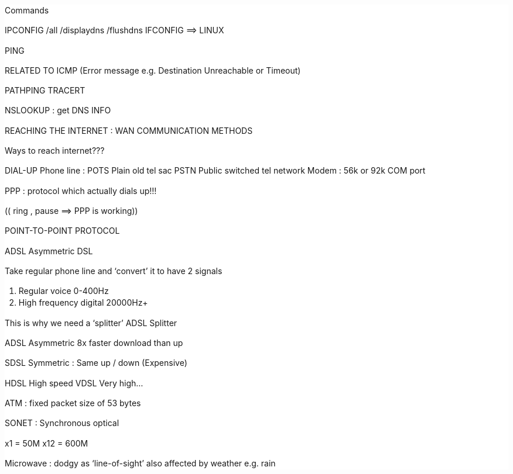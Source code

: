 Commands

IPCONFIG
/all
/displaydns
/flushdns
IFCONFIG ==> LINUX

PING

RELATED TO ICMP (Error message e.g. Destination
Unreachable or Timeout)

PATHPING
TRACERT

NSLOOKUP : get DNS INFO

REACHING THE INTERNET : WAN COMMUNICATION METHODS

Ways to reach internet???

DIAL-UP
Phone line :
POTS Plain old tel sac
PSTN Public switched tel network
Modem : 56k or 92k
COM port

PPP : protocol which actually dials up!!!

(( ring , pause ==> PPP is working))

POINT-TO-POINT PROTOCOL

ADSL
Asymmetric DSL

Take regular phone line and ‘convert’ it to have 2 signals

1. Regular voice 0-400Hz
2. High frequency digital 20000Hz+

This is why we need a ‘splitter’
ADSL Splitter

ADSL Asymmetric 8x faster download than up

SDSL Symmetric : Same up / down (Expensive)

HDSL High speed
VDSL Very high…

ATM : fixed packet size of 53 bytes

SONET : Synchronous optical

x1 = 50M
x12 = 600M

Microwave : dodgy as ‘line-of-sight’ also affected by weather e.g. rain
